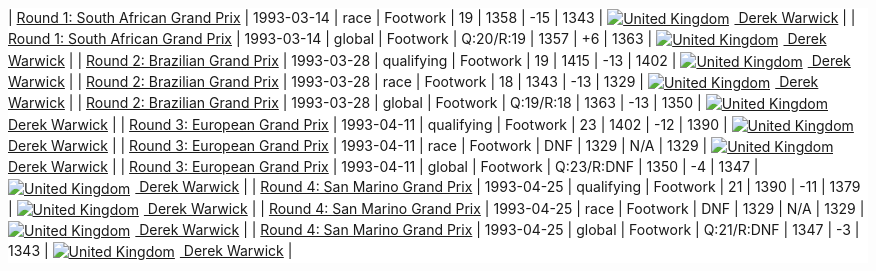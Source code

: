 | [Round 1: South African Grand Prix](../seasons/1993-season-report#round-1-south-african-grand-prix) | 1993-03-14 | race | Footwork | 19 | 1358 | -15 | 1343 | [<img src="https://upload.wikimedia.org/wikipedia/commons/thumb/8/83/Flag_of_the_United_Kingdom_%283-5%29.svg/512px-Flag_of_the_United_Kingdom_%283-5%29.svg.png?20250726143817" alt="United Kingdom" width="20" height="auto" style="vertical-align: middle; margin-right: 5px;" onerror="this.outerHTML='🇬🇧'; this.style.marginRight='5px';"/> Derek Warwick](derek-warwick) |
| [Round 1: South African Grand Prix](../seasons/1993-season-report#round-1-south-african-grand-prix) | 1993-03-14 | global | Footwork | Q:20/R:19 | 1357 | +6 | 1363 | [<img src="https://upload.wikimedia.org/wikipedia/commons/thumb/8/83/Flag_of_the_United_Kingdom_%283-5%29.svg/512px-Flag_of_the_United_Kingdom_%283-5%29.svg.png?20250726143817" alt="United Kingdom" width="20" height="auto" style="vertical-align: middle; margin-right: 5px;" onerror="this.outerHTML='🇬🇧'; this.style.marginRight='5px';"/> Derek Warwick](derek-warwick) |
| [Round 2: Brazilian Grand Prix](../seasons/1993-season-report#round-2-brazilian-grand-prix) | 1993-03-28 | qualifying | Footwork | 19 | 1415 | -13 | 1402 | [<img src="https://upload.wikimedia.org/wikipedia/commons/thumb/8/83/Flag_of_the_United_Kingdom_%283-5%29.svg/512px-Flag_of_the_United_Kingdom_%283-5%29.svg.png?20250726143817" alt="United Kingdom" width="20" height="auto" style="vertical-align: middle; margin-right: 5px;" onerror="this.outerHTML='🇬🇧'; this.style.marginRight='5px';"/> Derek Warwick](derek-warwick) |
| [Round 2: Brazilian Grand Prix](../seasons/1993-season-report#round-2-brazilian-grand-prix) | 1993-03-28 | race | Footwork | 18 | 1343 | -13 | 1329 | [<img src="https://upload.wikimedia.org/wikipedia/commons/thumb/8/83/Flag_of_the_United_Kingdom_%283-5%29.svg/512px-Flag_of_the_United_Kingdom_%283-5%29.svg.png?20250726143817" alt="United Kingdom" width="20" height="auto" style="vertical-align: middle; margin-right: 5px;" onerror="this.outerHTML='🇬🇧'; this.style.marginRight='5px';"/> Derek Warwick](derek-warwick) |
| [Round 2: Brazilian Grand Prix](../seasons/1993-season-report#round-2-brazilian-grand-prix) | 1993-03-28 | global | Footwork | Q:19/R:18 | 1363 | -13 | 1350 | [<img src="https://upload.wikimedia.org/wikipedia/commons/thumb/8/83/Flag_of_the_United_Kingdom_%283-5%29.svg/512px-Flag_of_the_United_Kingdom_%283-5%29.svg.png?20250726143817" alt="United Kingdom" width="20" height="auto" style="vertical-align: middle; margin-right: 5px;" onerror="this.outerHTML='🇬🇧'; this.style.marginRight='5px';"/> Derek Warwick](derek-warwick) |
| [Round 3: European Grand Prix](../seasons/1993-season-report#round-3-european-grand-prix) | 1993-04-11 | qualifying | Footwork | 23 | 1402 | -12 | 1390 | [<img src="https://upload.wikimedia.org/wikipedia/commons/thumb/8/83/Flag_of_the_United_Kingdom_%283-5%29.svg/512px-Flag_of_the_United_Kingdom_%283-5%29.svg.png?20250726143817" alt="United Kingdom" width="20" height="auto" style="vertical-align: middle; margin-right: 5px;" onerror="this.outerHTML='🇬🇧'; this.style.marginRight='5px';"/> Derek Warwick](derek-warwick) |
| [Round 3: European Grand Prix](../seasons/1993-season-report#round-3-european-grand-prix) | 1993-04-11 | race | Footwork | DNF | 1329 | N/A | 1329 | [<img src="https://upload.wikimedia.org/wikipedia/commons/thumb/8/83/Flag_of_the_United_Kingdom_%283-5%29.svg/512px-Flag_of_the_United_Kingdom_%283-5%29.svg.png?20250726143817" alt="United Kingdom" width="20" height="auto" style="vertical-align: middle; margin-right: 5px;" onerror="this.outerHTML='🇬🇧'; this.style.marginRight='5px';"/> Derek Warwick](derek-warwick) |
| [Round 3: European Grand Prix](../seasons/1993-season-report#round-3-european-grand-prix) | 1993-04-11 | global | Footwork | Q:23/R:DNF | 1350 | -4 | 1347 | [<img src="https://upload.wikimedia.org/wikipedia/commons/thumb/8/83/Flag_of_the_United_Kingdom_%283-5%29.svg/512px-Flag_of_the_United_Kingdom_%283-5%29.svg.png?20250726143817" alt="United Kingdom" width="20" height="auto" style="vertical-align: middle; margin-right: 5px;" onerror="this.outerHTML='🇬🇧'; this.style.marginRight='5px';"/> Derek Warwick](derek-warwick) |
| [Round 4: San Marino Grand Prix](../seasons/1993-season-report#round-4-san-marino-grand-prix) | 1993-04-25 | qualifying | Footwork | 21 | 1390 | -11 | 1379 | [<img src="https://upload.wikimedia.org/wikipedia/commons/thumb/8/83/Flag_of_the_United_Kingdom_%283-5%29.svg/512px-Flag_of_the_United_Kingdom_%283-5%29.svg.png?20250726143817" alt="United Kingdom" width="20" height="auto" style="vertical-align: middle; margin-right: 5px;" onerror="this.outerHTML='🇬🇧'; this.style.marginRight='5px';"/> Derek Warwick](derek-warwick) |
| [Round 4: San Marino Grand Prix](../seasons/1993-season-report#round-4-san-marino-grand-prix) | 1993-04-25 | race | Footwork | DNF | 1329 | N/A | 1329 | [<img src="https://upload.wikimedia.org/wikipedia/commons/thumb/8/83/Flag_of_the_United_Kingdom_%283-5%29.svg/512px-Flag_of_the_United_Kingdom_%283-5%29.svg.png?20250726143817" alt="United Kingdom" width="20" height="auto" style="vertical-align: middle; margin-right: 5px;" onerror="this.outerHTML='🇬🇧'; this.style.marginRight='5px';"/> Derek Warwick](derek-warwick) |
| [Round 4: San Marino Grand Prix](../seasons/1993-season-report#round-4-san-marino-grand-prix) | 1993-04-25 | global | Footwork | Q:21/R:DNF | 1347 | -3 | 1343 | [<img src="https://upload.wikimedia.org/wikipedia/commons/thumb/8/83/Flag_of_the_United_Kingdom_%283-5%29.svg/512px-Flag_of_the_United_Kingdom_%283-5%29.svg.png?20250726143817" alt="United Kingdom" width="20" height="auto" style="vertical-align: middle; margin-right: 5px;" onerror="this.outerHTML='🇬🇧'; this.style.marginRight='5px';"/> Derek Warwick](derek-warwick) |